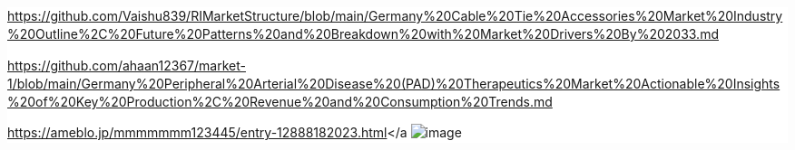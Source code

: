 <a href=https://github.com/Vaishu839/RIMarketStructure/blob/main/Germany%20Cable%20Tie%20Accessories%20Market%20Industry%20Outline%2C%20Future%20Patterns%20and%20Breakdown%20with%20Market%20Drivers%20By%202033.md>https://github.com/Vaishu839/RIMarketStructure/blob/main/Germany%20Cable%20Tie%20Accessories%20Market%20Industry%20Outline%2C%20Future%20Patterns%20and%20Breakdown%20with%20Market%20Drivers%20By%202033.md</a>

<a href=https://github.com/ahaan12367/market-1/blob/main/Germany%20Peripheral%20Arterial%20Disease%20(PAD)%20Therapeutics%20Market%20Actionable%20Insights%20of%20Key%20Production%2C%20Revenue%20and%20Consumption%20Trends.md>https://github.com/ahaan12367/market-1/blob/main/Germany%20Peripheral%20Arterial%20Disease%20(PAD)%20Therapeutics%20Market%20Actionable%20Insights%20of%20Key%20Production%2C%20Revenue%20and%20Consumption%20Trends.md</a>

<a href=https://ameblo.jp/mmmmmmm123445/entry-12888182023.html>https://ameblo.jp/mmmmmmm123445/entry-12888182023.html</a
![image](https://github.com/user-attachments/assets/bb29d8cf-f7ef-49ec-b845-58a5d6cde6f0)
